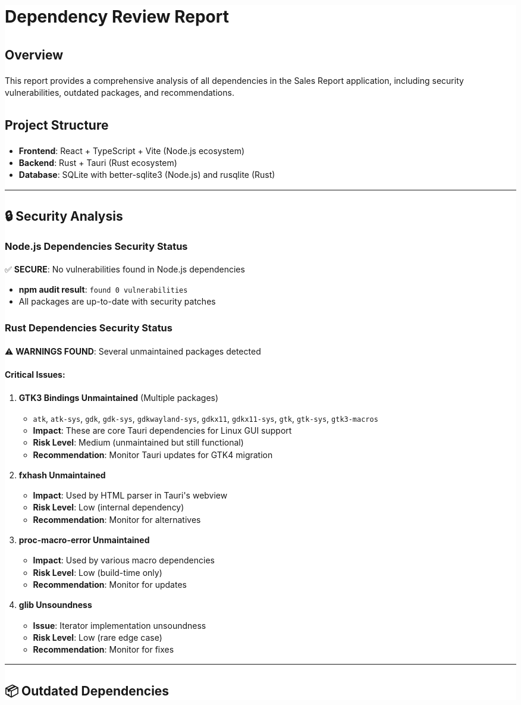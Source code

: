 # Dependency Review Report

## Overview
This report provides a comprehensive analysis of all dependencies in the Sales Report application, including security vulnerabilities, outdated packages, and recommendations.

## Project Structure
- **Frontend**: React + TypeScript + Vite (Node.js ecosystem)
- **Backend**: Rust + Tauri (Rust ecosystem)
- **Database**: SQLite with better-sqlite3 (Node.js) and rusqlite (Rust)

---

## 🔒 Security Analysis

### Node.js Dependencies Security Status
✅ **SECURE**: No vulnerabilities found in Node.js dependencies
- **npm audit result**: `found 0 vulnerabilities`
- All packages are up-to-date with security patches

### Rust Dependencies Security Status
⚠️ **WARNINGS FOUND**: Several unmaintained packages detected

#### Critical Issues:
1. **GTK3 Bindings Unmaintained** (Multiple packages)
   - `atk`, `atk-sys`, `gdk`, `gdk-sys`, `gdkwayland-sys`, `gdkx11`, `gdkx11-sys`, `gtk`, `gtk-sys`, `gtk3-macros`
   - **Impact**: These are core Tauri dependencies for Linux GUI support
   - **Risk Level**: Medium (unmaintained but still functional)
   - **Recommendation**: Monitor Tauri updates for GTK4 migration

2. **fxhash Unmaintained**
   - **Impact**: Used by HTML parser in Tauri's webview
   - **Risk Level**: Low (internal dependency)
   - **Recommendation**: Monitor for alternatives

3. **proc-macro-error Unmaintained**
   - **Impact**: Used by various macro dependencies
   - **Risk Level**: Low (build-time only)
   - **Recommendation**: Monitor for updates

4. **glib Unsoundness**
   - **Issue**: Iterator implementation unsoundness
   - **Risk Level**: Low (rare edge case)
   - **Recommendation**: Monitor for fixes

---

## 📦 Outdated Dependencies
